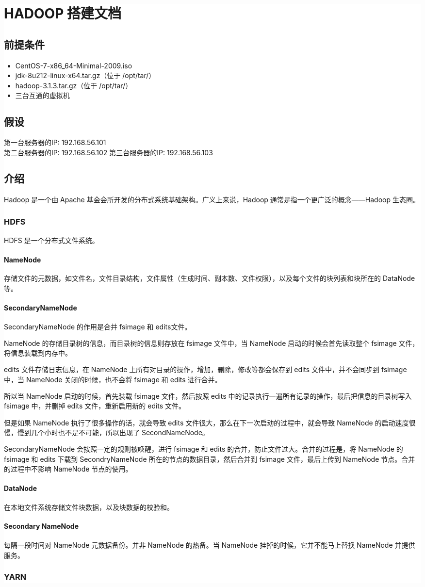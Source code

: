 # HADOOP 搭建文档

## 前提条件

- CentOS-7-x86_64-Minimal-2009.iso
- jdk-8u212-linux-x64.tar.gz（位于 /opt/tar/）
- hadoop-3.1.3.tar.gz（位于 /opt/tar/）
- 三台互通的虚拟机

## 假设

第一台服务器的IP: 192.168.56.101  
第二台服务器的IP: 192.168.56.102
第三台服务器的IP: 192.168.56.103

## 介绍

Hadoop 是一个由 Apache 基金会所开发的分布式系统基础架构。广义上来说，Hadoop 通常是指一个更广泛的概念——Hadoop 生态圈。

### HDFS

HDFS 是一个分布式文件系统。

#### NameNode

存储文件的元数据，如文件名，文件目录结构，文件属性（生成时间、副本数、文件权限），以及每个文件的块列表和块所在的 DataNode 等。

#### SecondaryNameNode

SecondaryNameNode 的作用是合并 fsimage 和 edits文件。  

NameNode 的存储目录树的信息，而目录树的信息则存放在 fsimage 文件中，当 NameNode 启动的时候会首先读取整个 fsimage 文件，将信息装载到内存中。  

edits 文件存储日志信息，在 NameNode 上所有对目录的操作，增加，删除，修改等都会保存到 edits 文件中，并不会同步到 fsimage 中，当 NameNode 关闭的时候，也不会将 fsimage 和 edits 进行合并。  

所以当 NameNode 启动的时候，首先装载 fsimage 文件，然后按照 edits 中的记录执行一遍所有记录的操作，最后把信息的目录树写入 fsimage 中，并删掉 edits 文件，重新启用新的 edits 文件。  

但是如果 NameNode 执行了很多操作的话，就会导致 edits 文件很大，那么在下一次启动的过程中，就会导致 NameNode 的启动速度很慢，慢到几个小时也不是不可能，所以出现了 SecondNameNode。

SecondaryNameNode 会按照一定的规则被唤醒，进行 fsimage 和 edits 的合并，防止文件过大。合并的过程是，将 NameNode 的 fsimage 和 edits 下载到 SecondryNameNode 所在的节点的数据目录，然后合并到 fsimage 文件，最后上传到 NameNode 节点。合并的过程中不影响 NameNode 节点的使用。

#### DataNode

在本地文件系统存储文件块数据，以及块数据的校验和。

#### Secondary NameNode

每隔一段时间对 NameNode 元数据备份。并非 NameNode 的热备。当 NameNode 挂掉的时候，它并不能马上替换 NameNode 并提供服务。

### YARN
